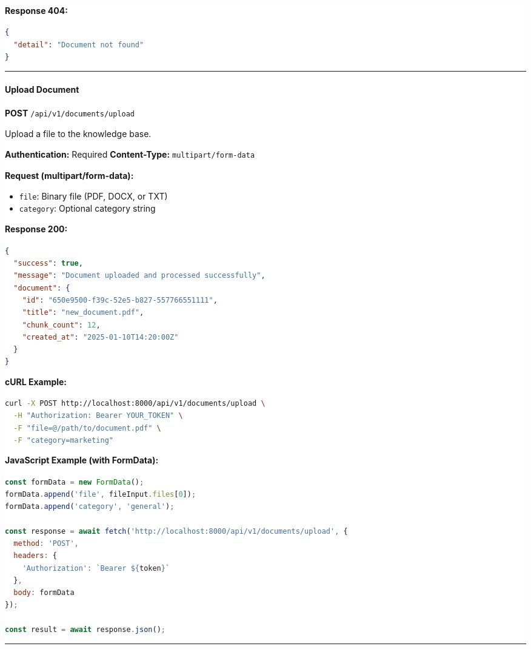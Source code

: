 ```json
```

**Response 404:**
```json
{
  "detail": "Document not found"
}
```

---

#### Upload Document

**POST** `/api/v1/documents/upload`

Upload a file to the knowledge base.

**Authentication:** Required
**Content-Type:** `multipart/form-data`

**Request (multipart/form-data):**
- `file`: Binary file (PDF, DOCX, or TXT)
- `category`: Optional category string

**Response 200:**
```json
{
  "success": true,
  "message": "Document uploaded and processed successfully",
  "document": {
    "id": "650e9500-f39c-52e5-b827-557766551111",
    "title": "new_document.pdf",
    "chunk_count": 12,
    "created_at": "2025-01-10T14:20:00Z"
  }
}
```

**cURL Example:**
```bash
curl -X POST http://localhost:8000/api/v1/documents/upload \
  -H "Authorization: Bearer YOUR_TOKEN" \
  -F "file=@/path/to/document.pdf" \
  -F "category=marketing"
```

**JavaScript Example (with FormData):**
```javascript
const formData = new FormData();
formData.append('file', fileInput.files[0]);
formData.append('category', 'general');

const response = await fetch('http://localhost:8000/api/v1/documents/upload', {
  method: 'POST',
  headers: {
    'Authorization': `Bearer ${token}`
  },
  body: formData
});

const result = await response.json();
```

---